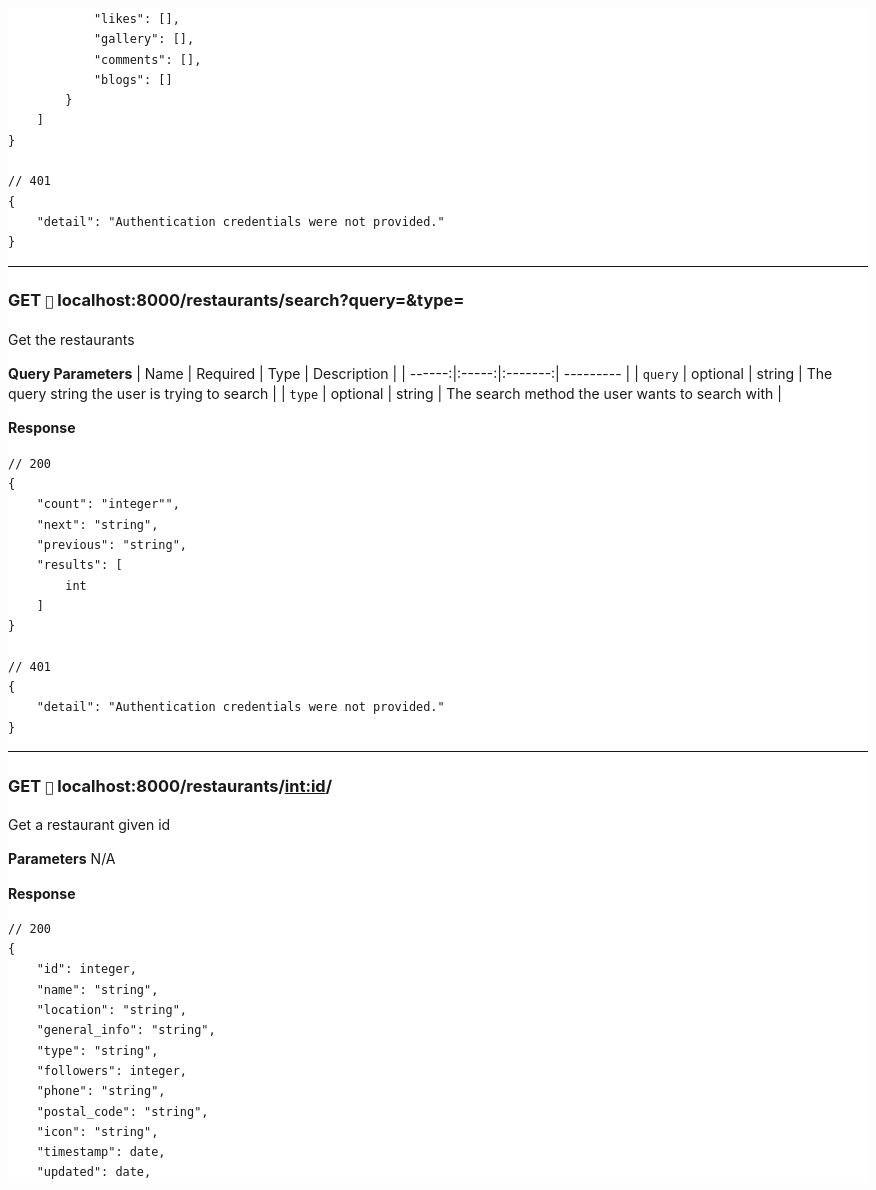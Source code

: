 ```
            "likes": [],
            "gallery": [],
            "comments": [],
            "blogs": []
        }
    ]
}

// 401
{
    "detail": "Authentication credentials were not provided."
}
```
___
### GET `🔐` localhost:8000/restaurants/search?query=&type=
Get the restaurants

**Query Parameters**
| Name | Required | Type | Description |
| ------:|:-----:|:-------:| --------- |
| `query` | optional | string  | The query string the user is trying to search |
| `type` | optional | string  | The search method the user wants to search with |

**Response**

```
// 200
{
    "count": "integer"",
    "next": "string",
    "previous": "string",
    "results": [
        int
    ]
}

// 401
{
    "detail": "Authentication credentials were not provided."
}
```
___
### GET `🔐` localhost:8000/restaurants/<int:id>/
Get a restaurant given id

**Parameters** N/A

**Response**

```
// 200
{
    "id": integer,
    "name": "string",
    "location": "string",
    "general_info": "string",
    "type": "string",
    "followers": integer,
    "phone": "string",
    "postal_code": "string",
    "icon": "string",
    "timestamp": date,
    "updated": date,
```
